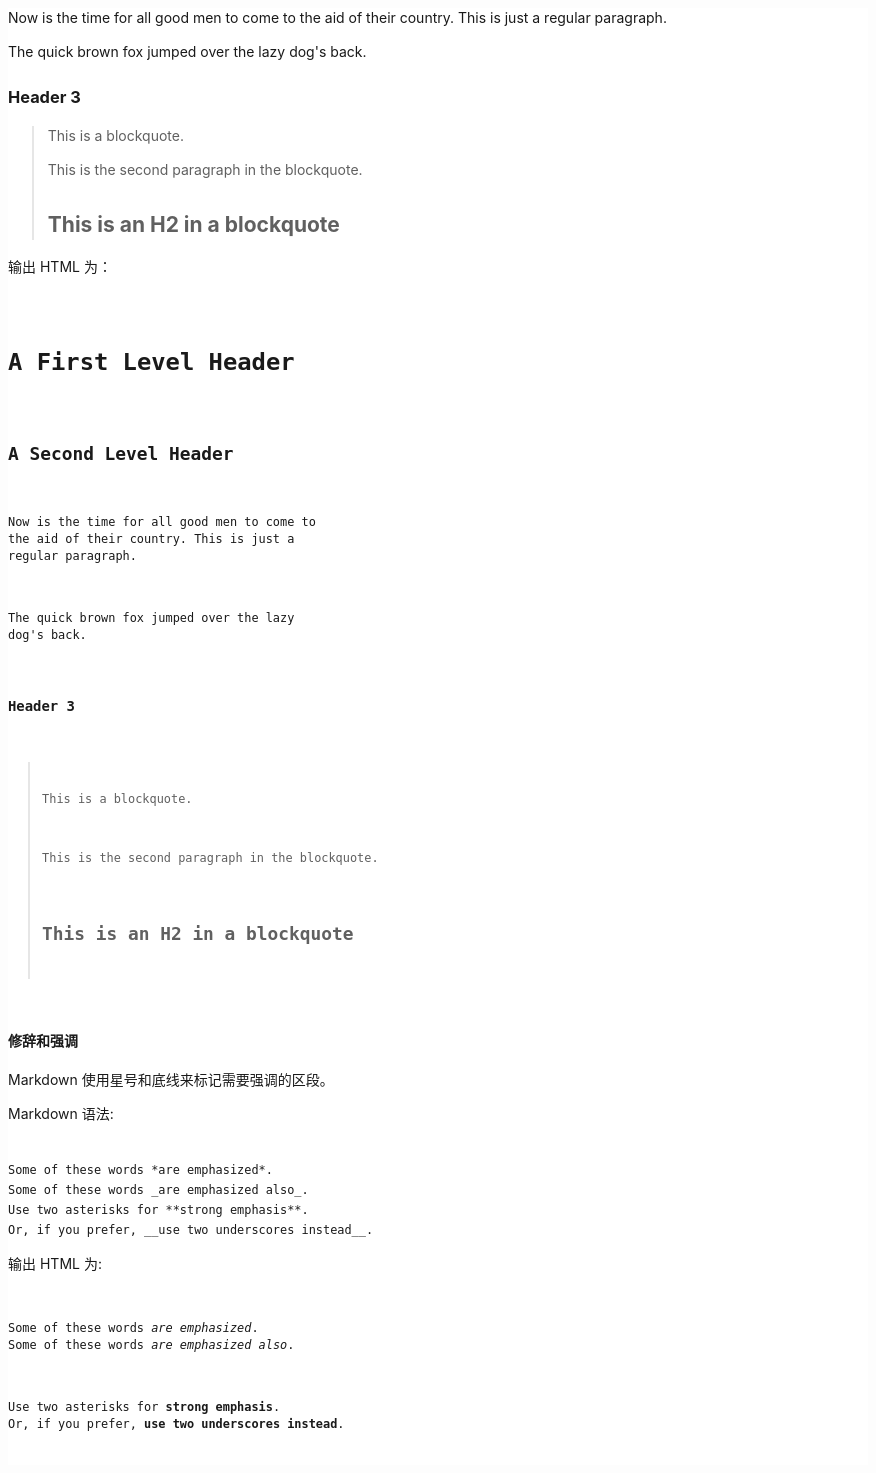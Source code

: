 Now is the time for all good men to come to
the aid of their country. This is just a
regular paragraph.

The quick brown fox jumped over the lazy
dog's back.
### Header 3

> This is a blockquote.
> 
> This is the second paragraph in the blockquote.
>
> ## This is an H2 in a blockquote
</code></pre>


输出 HTML 为：

<pre><code>
<h1>A First Level Header</h1>
<h2>A Second Level Header</h2>
<p>Now is the time for all good men to come to
the aid of their country. This is just a
regular paragraph.</p>
<p>The quick brown fox jumped over the lazy
dog's back.</p>
<h3>Header 3</h3>
<blockquote>
<p>This is a blockquote.</p>
<p>This is the second paragraph in the blockquote.</p>
<h2>This is an H2 in a blockquote</h2>
</blockquote>
</code></pre>


#### 修辞和强调

Markdown 使用星号和底线来标记需要强调的区段。

Markdown 语法:

<pre><code>
Some of these words *are emphasized*.
Some of these words _are emphasized also_.
Use two asterisks for **strong emphasis**.
Or, if you prefer, __use two underscores instead__.
</code></pre>

输出 HTML 为:

<pre><code>
<p>Some of these words <em>are emphasized</em>.
Some of these words <em>are emphasized also</em>.</p>
<p>Use two asterisks for <strong>strong emphasis</strong>.
Or, if you prefer, <strong>use two underscores instead</strong>.</p>
</code></pre>

